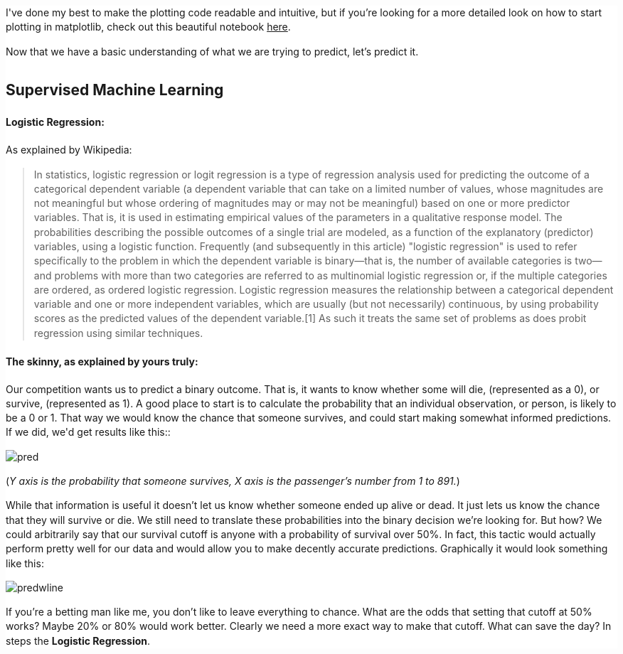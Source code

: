 
I've done my best to make the plotting code readable and intuitive, but if you’re looking for a more detailed look on how to start plotting in matplotlib, check out this beautiful notebook [here](http://nbviewer.ipython.org/github/jrjohansson/scientific-python-lectures/blob/master/Lecture-4-Matplotlib.ipynb). 

Now that we have a basic understanding of what we are trying to predict, let’s predict it.
## Supervised Machine Learning
#### Logistic Regression:

As explained by Wikipedia:
>In statistics, logistic regression or logit regression is a type of regression analysis used for predicting the outcome of a categorical dependent variable (a dependent variable that can take on a limited number of values, whose magnitudes are not meaningful but whose ordering of magnitudes may or may not be meaningful) based on one or more predictor variables. That is, it is used in estimating empirical values of the parameters in a qualitative response model. The probabilities describing the possible outcomes of a single trial are modeled, as a function of the explanatory (predictor) variables, using a logistic function. Frequently (and subsequently in this article) "logistic regression" is used to refer specifically to the problem in which the dependent variable is binary—that is, the number of available categories is two—and problems with more than two categories are referred to as multinomial logistic regression or, if the multiple categories are ordered, as ordered logistic regression.
Logistic regression measures the relationship between a categorical dependent variable and one or more independent variables, which are usually (but not necessarily) continuous, by using probability scores as the predicted values of the dependent variable.[1] As such it treats the same set of problems as does probit regression using similar techniques.

#### The skinny, as explained by yours truly:
Our competition wants us to predict a binary outcome. That is, it wants to know whether some will die, (represented as a 0), or survive, (represented as 1). A good place to start is to calculate the probability that an individual observation, or person, is likely to be a 0 or 1. That way we would know the chance that someone survives, and could start making somewhat informed predictions. If we did, we'd get results like this:: 

![pred](https://raw.github.com/agconti/kaggle-titanic/master/images/calc_prob.png) 

(*Y axis is the probability that someone survives, X axis is the passenger’s number from 1 to 891.*)

While that information is useful it doesn’t let us know whether someone ended up alive or dead. It just lets us know the chance that they will survive or die. We still need to translate these probabilities into the binary decision we’re looking for. But how? We could arbitrarily say that our survival cutoff is anyone with a probability of survival over 50%. In fact, this tactic would actually perform pretty well for our data and would allow you to make decently accurate predictions. Graphically it would look something like this:

![predwline](https://raw.github.com/agconti/kaggle-titanic/master/images/calc_prob_wline.png)

If you’re a betting man like me, you don’t like to leave everything to chance. What are the odds that setting that cutoff at 50% works? Maybe 20% or 80% would work better. Clearly we need a more exact way to make that cutoff. What can save the day? In steps the **Logistic Regression**. 
